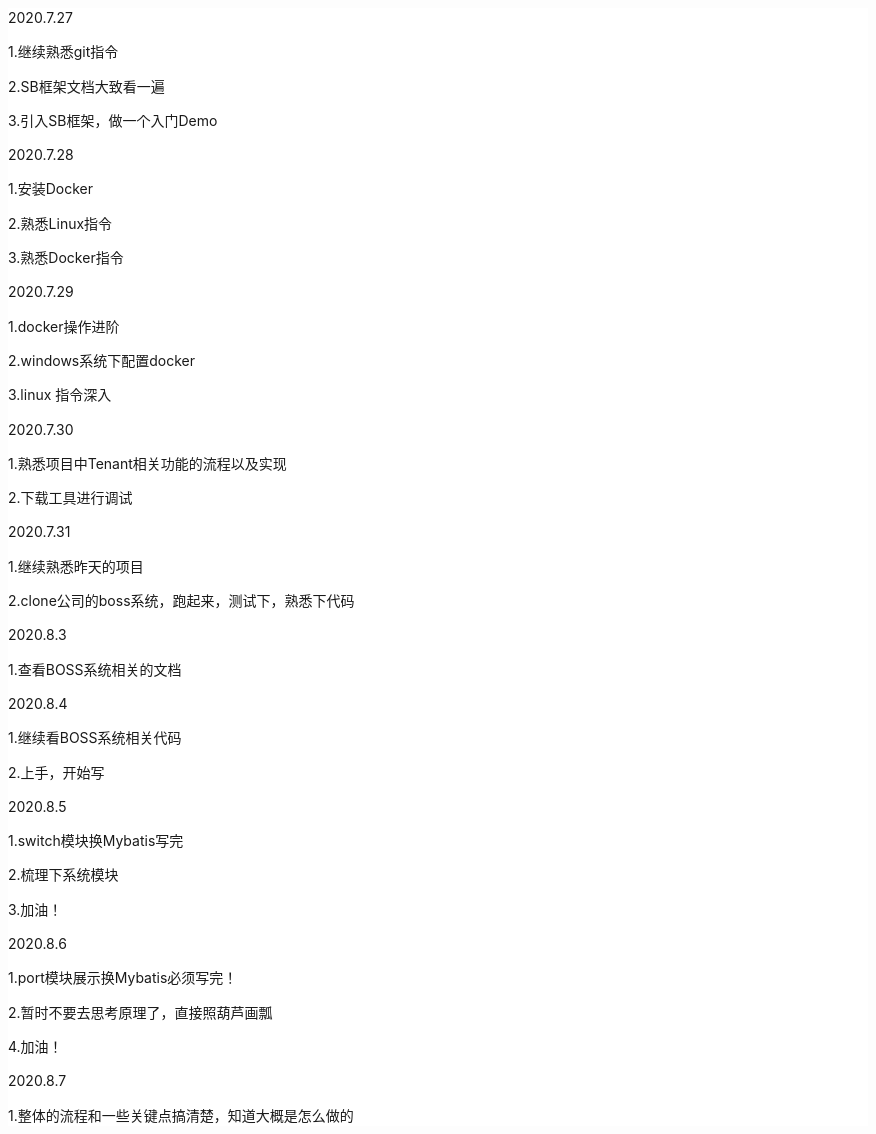 2020.7.27 

1.继续熟悉git指令

2.SB框架文档大致看一遍

3.引入SB框架，做一个入门Demo

2020.7.28

1.安装Docker

2.熟悉Linux指令

3.熟悉Docker指令

2020.7.29

1.docker操作进阶

2.windows系统下配置docker

3.linux 指令深入

2020.7.30

1.熟悉项目中Tenant相关功能的流程以及实现

2.下载工具进行调试

2020.7.31

1.继续熟悉昨天的项目

2.clone公司的boss系统，跑起来，测试下，熟悉下代码

2020.8.3

1.查看BOSS系统相关的文档

2020.8.4

1.继续看BOSS系统相关代码

2.上手，开始写

2020.8.5

1.switch模块换Mybatis写完

2.梳理下系统模块

3.加油！

2020.8.6

1.port模块展示换Mybatis必须写完！

2.暂时不要去思考原理了，直接照葫芦画瓢

4.加油！

2020.8.7

1.整体的流程和一些关键点搞清楚，知道大概是怎么做的
